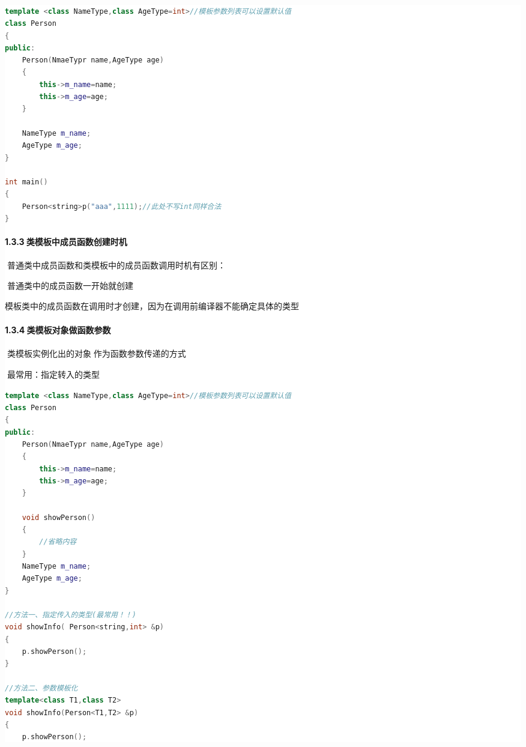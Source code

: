 ```c++
template <class NameType,class AgeType=int>//模板参数列表可以设置默认值
class Person
{
public:
    Person(NmaeTypr name,AgeType age)
    {
        this->m_name=name;
        this->m_age=age;
    }
    
    NameType m_name;
    AgeType m_age;
}

int main()
{
    Person<string>p("aaa",1111);//此处不写int同样合法
}
```



#### 1.3.3 类模板中成员函数创建时机

​	普通类中成员函数和类模板中的成员函数调用时机有区别：

​		普通类中的成员函数一开始就创建

​		模板类中的成员函数在调用时才创建，因为在调用前编译器不能确定具体的类型



#### 1.3.4 类模板对象做函数参数

​	类模板实例化出的对象 作为函数参数传递的方式

​	最常用：指定转入的类型

```c++
template <class NameType,class AgeType=int>//模板参数列表可以设置默认值
class Person
{
public:
    Person(NmaeTypr name,AgeType age)
    {
        this->m_name=name;
        this->m_age=age;
    }
    
    void showPerson()
    {
        //省略内容
    }
    NameType m_name;
    AgeType m_age;
}

//方法一、指定传入的类型(最常用！！)
void showInfo( Person<string,int> &p)
{
    p.showPerson();
}

//方法二、参数模板化
template<class T1,class T2>
void showInfo(Person<T1,T2> &p)
{
    p.showPerson();
```